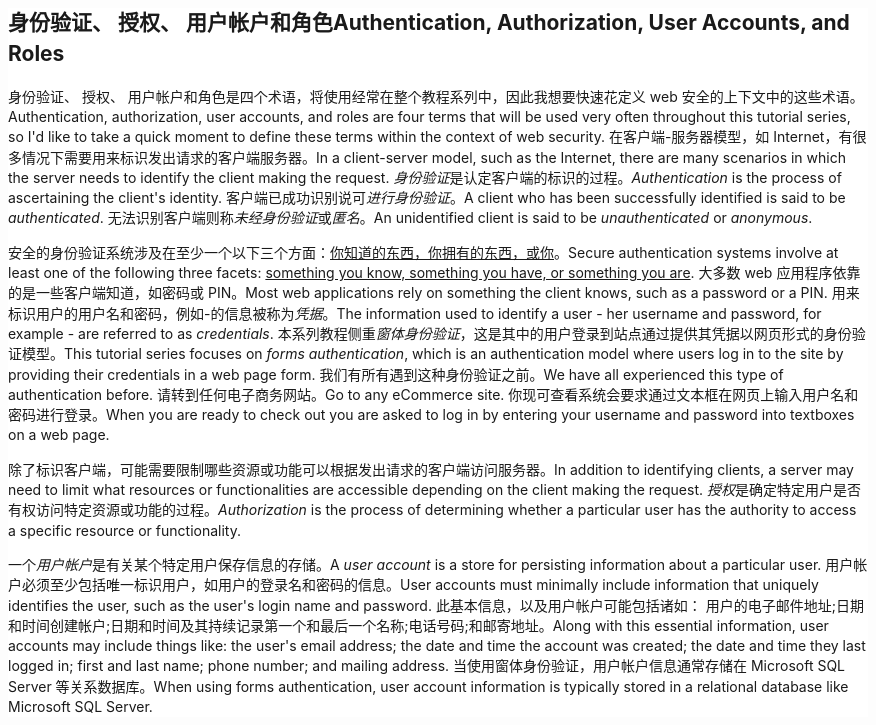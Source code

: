 
## <a name="authentication-authorization-user-accounts-and-roles"></a><span data-ttu-id="50f1a-132">身份验证、 授权、 用户帐户和角色</span><span class="sxs-lookup"><span data-stu-id="50f1a-132">Authentication, Authorization, User Accounts, and Roles</span></span>

<span data-ttu-id="50f1a-133">身份验证、 授权、 用户帐户和角色是四个术语，将使用经常在整个教程系列中，因此我想要快速花定义 web 安全的上下文中的这些术语。</span><span class="sxs-lookup"><span data-stu-id="50f1a-133">Authentication, authorization, user accounts, and roles are four terms that will be used very often throughout this tutorial series, so I'd like to take a quick moment to define these terms within the context of web security.</span></span> <span data-ttu-id="50f1a-134">在客户端-服务器模型，如 Internet，有很多情况下需要用来标识发出请求的客户端服务器。</span><span class="sxs-lookup"><span data-stu-id="50f1a-134">In a client-server model, such as the Internet, there are many scenarios in which the server needs to identify the client making the request.</span></span> <span data-ttu-id="50f1a-135">*身份验证*是认定客户端的标识的过程。</span><span class="sxs-lookup"><span data-stu-id="50f1a-135">*Authentication* is the process of ascertaining the client's identity.</span></span> <span data-ttu-id="50f1a-136">客户端已成功识别说可*进行身份验证*。</span><span class="sxs-lookup"><span data-stu-id="50f1a-136">A client who has been successfully identified is said to be *authenticated*.</span></span> <span data-ttu-id="50f1a-137">无法识别客户端则称*未经身份验证*或*匿名*。</span><span class="sxs-lookup"><span data-stu-id="50f1a-137">An unidentified client is said to be *unauthenticated* or *anonymous*.</span></span>

<span data-ttu-id="50f1a-138">安全的身份验证系统涉及在至少一个以下三个方面：[你知道的东西，你拥有的东西，或你](http://www.cs.cornell.edu/Courses/cs513/2005fa/NNLauthPeople.html)。</span><span class="sxs-lookup"><span data-stu-id="50f1a-138">Secure authentication systems involve at least one of the following three facets: [something you know, something you have, or something you are](http://www.cs.cornell.edu/Courses/cs513/2005fa/NNLauthPeople.html).</span></span> <span data-ttu-id="50f1a-139">大多数 web 应用程序依靠的是一些客户端知道，如密码或 PIN。</span><span class="sxs-lookup"><span data-stu-id="50f1a-139">Most web applications rely on something the client knows, such as a password or a PIN.</span></span> <span data-ttu-id="50f1a-140">用来标识用户的用户名和密码，例如-的信息被称为*凭据*。</span><span class="sxs-lookup"><span data-stu-id="50f1a-140">The information used to identify a user - her username and password, for example - are referred to as *credentials*.</span></span> <span data-ttu-id="50f1a-141">本系列教程侧重*窗体身份验证*，这是其中的用户登录到站点通过提供其凭据以网页形式的身份验证模型。</span><span class="sxs-lookup"><span data-stu-id="50f1a-141">This tutorial series focuses on *forms authentication*, which is an authentication model where users log in to the site by providing their credentials in a web page form.</span></span> <span data-ttu-id="50f1a-142">我们有所有遇到这种身份验证之前。</span><span class="sxs-lookup"><span data-stu-id="50f1a-142">We have all experienced this type of authentication before.</span></span> <span data-ttu-id="50f1a-143">请转到任何电子商务网站。</span><span class="sxs-lookup"><span data-stu-id="50f1a-143">Go to any eCommerce site.</span></span> <span data-ttu-id="50f1a-144">你现可查看系统会要求通过文本框在网页上输入用户名和密码进行登录。</span><span class="sxs-lookup"><span data-stu-id="50f1a-144">When you are ready to check out you are asked to log in by entering your username and password into textboxes on a web page.</span></span>

<span data-ttu-id="50f1a-145">除了标识客户端，可能需要限制哪些资源或功能可以根据发出请求的客户端访问服务器。</span><span class="sxs-lookup"><span data-stu-id="50f1a-145">In addition to identifying clients, a server may need to limit what resources or functionalities are accessible depending on the client making the request.</span></span> <span data-ttu-id="50f1a-146">*授权*是确定特定用户是否有权访问特定资源或功能的过程。</span><span class="sxs-lookup"><span data-stu-id="50f1a-146">*Authorization* is the process of determining whether a particular user has the authority to access a specific resource or functionality.</span></span>

<span data-ttu-id="50f1a-147">一个*用户帐户*是有关某个特定用户保存信息的存储。</span><span class="sxs-lookup"><span data-stu-id="50f1a-147">A *user account* is a store for persisting information about a particular user.</span></span> <span data-ttu-id="50f1a-148">用户帐户必须至少包括唯一标识用户，如用户的登录名和密码的信息。</span><span class="sxs-lookup"><span data-stu-id="50f1a-148">User accounts must minimally include information that uniquely identifies the user, such as the user's login name and password.</span></span> <span data-ttu-id="50f1a-149">此基本信息，以及用户帐户可能包括诸如： 用户的电子邮件地址;日期和时间创建帐户;日期和时间及其持续记录第一个和最后一个名称;电话号码;和邮寄地址。</span><span class="sxs-lookup"><span data-stu-id="50f1a-149">Along with this essential information, user accounts may include things like: the user's email address; the date and time the account was created; the date and time they last logged in; first and last name; phone number; and mailing address.</span></span> <span data-ttu-id="50f1a-150">当使用窗体身份验证，用户帐户信息通常存储在 Microsoft SQL Server 等关系数据库。</span><span class="sxs-lookup"><span data-stu-id="50f1a-150">When using forms authentication, user account information is typically stored in a relational database like Microsoft SQL Server.</span></span>
